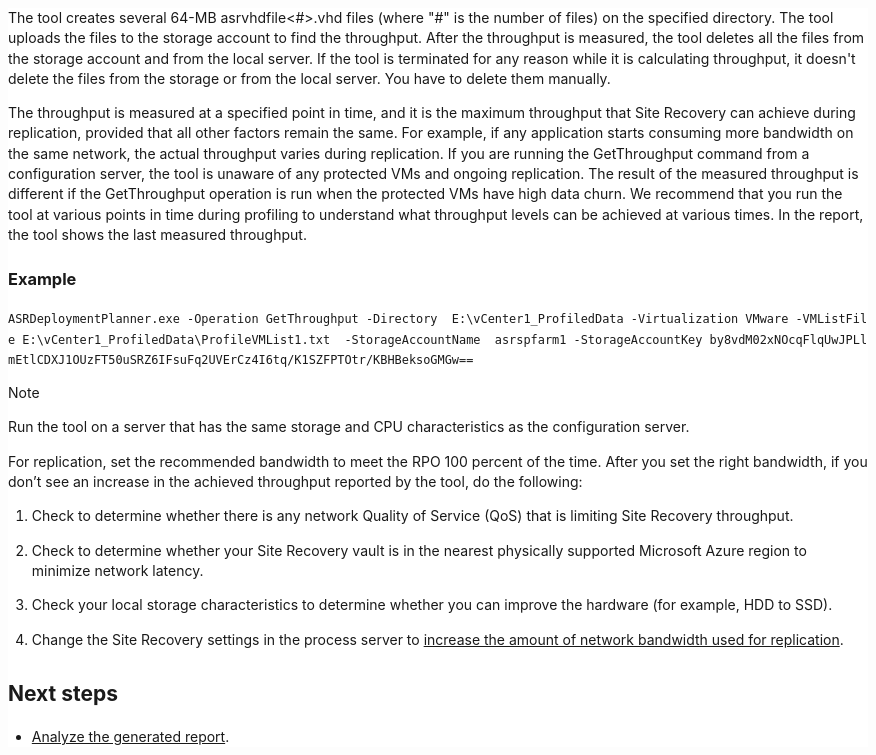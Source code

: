 The tool creates several 64-MB asrvhdfile<#>.vhd files (where "#" is the number of files) on the specified directory. The tool uploads the files to the storage account to find the throughput. After the throughput is measured, the tool deletes all the files from the storage account and from the local server. If the tool is terminated for any reason while it is calculating throughput, it doesn't delete the files from the storage or from the local server. You have to delete them manually.

The throughput is measured at a specified point in time, and it is the maximum throughput that Site Recovery can achieve during replication, provided that all other factors remain the same. For example, if any application starts consuming more bandwidth on the same network, the actual throughput varies during replication. If you are running the GetThroughput command from a configuration server, the tool is unaware of any protected VMs and ongoing replication. The result of the measured throughput is different if the GetThroughput operation is run when the protected VMs have high data churn. We recommend that you run the tool at various points in time during profiling to understand what throughput levels can be achieved at various times. In the report, the tool shows the last measured throughput.

### Example
```
ASRDeploymentPlanner.exe -Operation GetThroughput -Directory  E:\vCenter1_ProfiledData -Virtualization VMware -VMListFile E:\vCenter1_ProfiledData\ProfileVMList1.txt  -StorageAccountName  asrspfarm1 -StorageAccountKey by8vdM02xNOcqFlqUwJPLlmEtlCDXJ1OUzFT50uSRZ6IFsuFq2UVErCz4I6tq/K1SZFPTOtr/KBHBeksoGMGw==
```

>[!NOTE]
>
> Run the tool on a server that has the same storage and CPU characteristics as the configuration server.
>
> For replication, set the recommended bandwidth to meet the RPO 100 percent of the time. After you set the right bandwidth, if you don’t see an increase in the achieved throughput reported by the tool, do the following:
>
>  1. Check to determine whether there is any network Quality of Service (QoS) that is limiting Site Recovery throughput.
>
>  2. Check to determine whether your Site Recovery vault is in the nearest physically supported Microsoft Azure region to minimize network latency.
>
>  3. Check your local storage characteristics to determine whether you can improve the hardware (for example, HDD to SSD).
>
>  4. Change the Site Recovery settings in the process server to [increase the amount of network bandwidth used for replication](./site-recovery-plan-capacity-vmware.md#control-network-bandwidth).

## Next steps
* [Analyze the generated report](site-recovery-vmware-deployment-planner-analyze-report.md).
